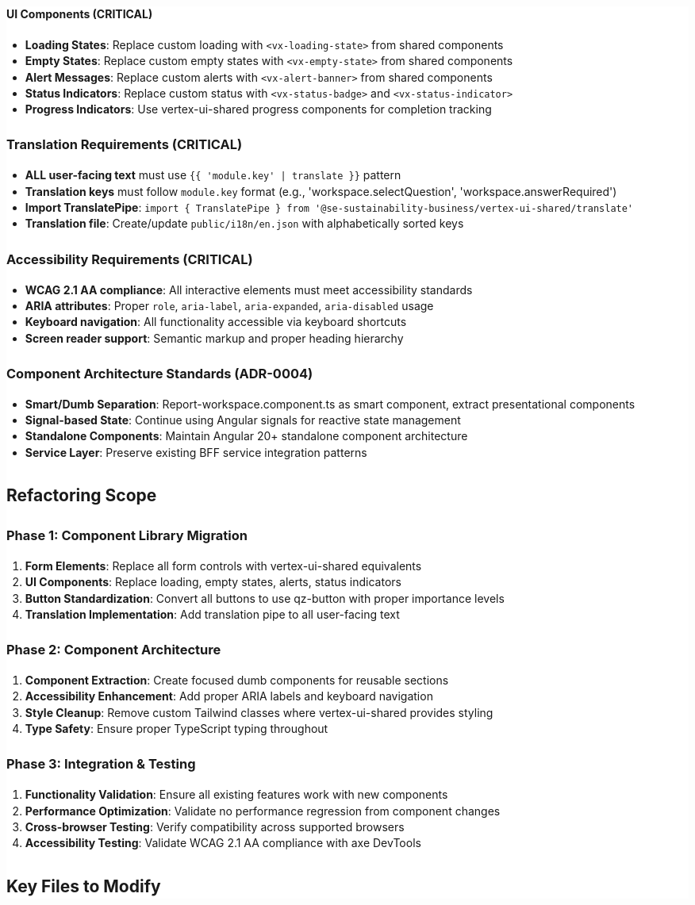 #### **UI Components (CRITICAL)**
- **Loading States**: Replace custom loading with `<vx-loading-state>` from shared components
- **Empty States**: Replace custom empty states with `<vx-empty-state>` from shared components  
- **Alert Messages**: Replace custom alerts with `<vx-alert-banner>` from shared components
- **Status Indicators**: Replace custom status with `<vx-status-badge>` and `<vx-status-indicator>`
- **Progress Indicators**: Use vertex-ui-shared progress components for completion tracking

### **Translation Requirements (CRITICAL)**
- **ALL user-facing text** must use `{{ 'module.key' | translate }}` pattern
- **Translation keys** must follow `module.key` format (e.g., 'workspace.selectQuestion', 'workspace.answerRequired')
- **Import TranslatePipe**: `import { TranslatePipe } from '@se-sustainability-business/vertex-ui-shared/translate'`
- **Translation file**: Create/update `public/i18n/en.json` with alphabetically sorted keys

### **Accessibility Requirements (CRITICAL)**
- **WCAG 2.1 AA compliance**: All interactive elements must meet accessibility standards
- **ARIA attributes**: Proper `role`, `aria-label`, `aria-expanded`, `aria-disabled` usage
- **Keyboard navigation**: All functionality accessible via keyboard shortcuts
- **Screen reader support**: Semantic markup and proper heading hierarchy

### **Component Architecture Standards (ADR-0004)**
- **Smart/Dumb Separation**: Report-workspace.component.ts as smart component, extract presentational components
- **Signal-based State**: Continue using Angular signals for reactive state management
- **Standalone Components**: Maintain Angular 20+ standalone component architecture
- **Service Layer**: Preserve existing BFF service integration patterns

## **Refactoring Scope**

### **Phase 1: Component Library Migration**
1. **Form Elements**: Replace all form controls with vertex-ui-shared equivalents
2. **UI Components**: Replace loading, empty states, alerts, status indicators
3. **Button Standardization**: Convert all buttons to use qz-button with proper importance levels
4. **Translation Implementation**: Add translation pipe to all user-facing text

### **Phase 2: Component Architecture**  
1. **Component Extraction**: Create focused dumb components for reusable sections
2. **Accessibility Enhancement**: Add proper ARIA labels and keyboard navigation
3. **Style Cleanup**: Remove custom Tailwind classes where vertex-ui-shared provides styling
4. **Type Safety**: Ensure proper TypeScript typing throughout

### **Phase 3: Integration & Testing**
1. **Functionality Validation**: Ensure all existing features work with new components
2. **Performance Optimization**: Validate no performance regression from component changes  
3. **Cross-browser Testing**: Verify compatibility across supported browsers
4. **Accessibility Testing**: Validate WCAG 2.1 AA compliance with axe DevTools

## **Key Files to Modify**

